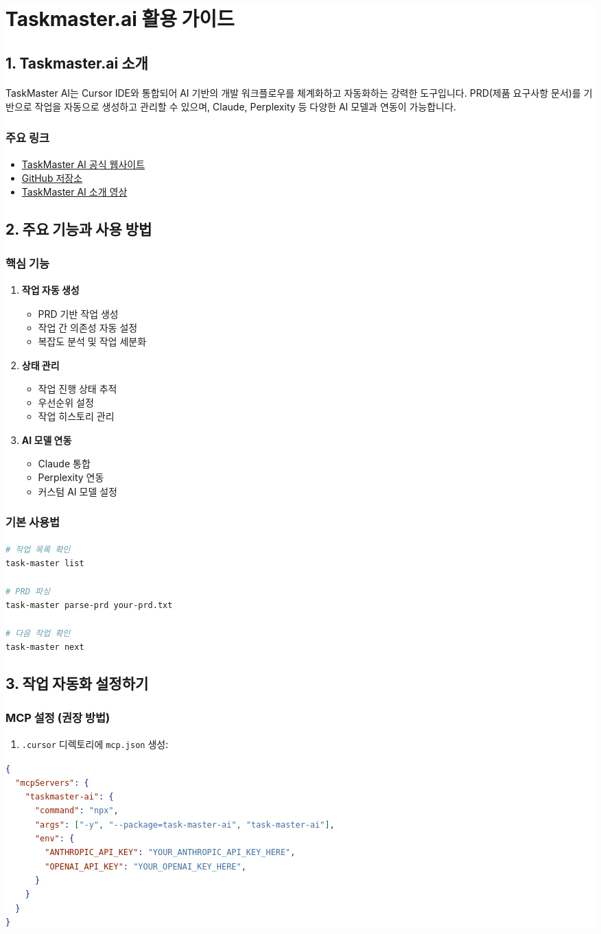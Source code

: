 # Taskmaster.ai 활용 가이드

## 1. Taskmaster.ai 소개
TaskMaster AI는 Cursor IDE와 통합되어 AI 기반의 개발 워크플로우를 체계화하고 자동화하는 강력한 도구입니다. PRD(제품 요구사항 문서)를 기반으로 작업을 자동으로 생성하고 관리할 수 있으며, Claude, Perplexity 등 다양한 AI 모델과 연동이 가능합니다.

### 주요 링크
* [TaskMaster AI 공식 웹사이트](https://task-master.dev)  
* [GitHub 저장소](https://github.com/eyaltoledano/claude-task-master)
* [TaskMaster AI 소개 영상](https://www.youtube.com/watch?v=xdGQ5G2xmO4&t=1517s)

## 2. 주요 기능과 사용 방법

### 핵심 기능
1. **작업 자동 생성**
   - PRD 기반 작업 생성
   - 작업 간 의존성 자동 설정
   - 복잡도 분석 및 작업 세분화

2. **상태 관리**
   - 작업 진행 상태 추적
   - 우선순위 설정
   - 작업 히스토리 관리

3. **AI 모델 연동**
   - Claude 통합
   - Perplexity 연동
   - 커스텀 AI 모델 설정

### 기본 사용법
```bash
# 작업 목록 확인
task-master list

# PRD 파싱
task-master parse-prd your-prd.txt

# 다음 작업 확인
task-master next
```

## 3. 작업 자동화 설정하기

### MCP 설정 (권장 방법)
1. `.cursor` 디렉토리에 `mcp.json` 생성:
```json
{
  "mcpServers": {
    "taskmaster-ai": {
      "command": "npx",
      "args": ["-y", "--package=task-master-ai", "task-master-ai"],
      "env": {
        "ANTHROPIC_API_KEY": "YOUR_ANTHROPIC_API_KEY_HERE",
        "OPENAI_API_KEY": "YOUR_OPENAI_KEY_HERE",
      }
    }
  }
}
```

